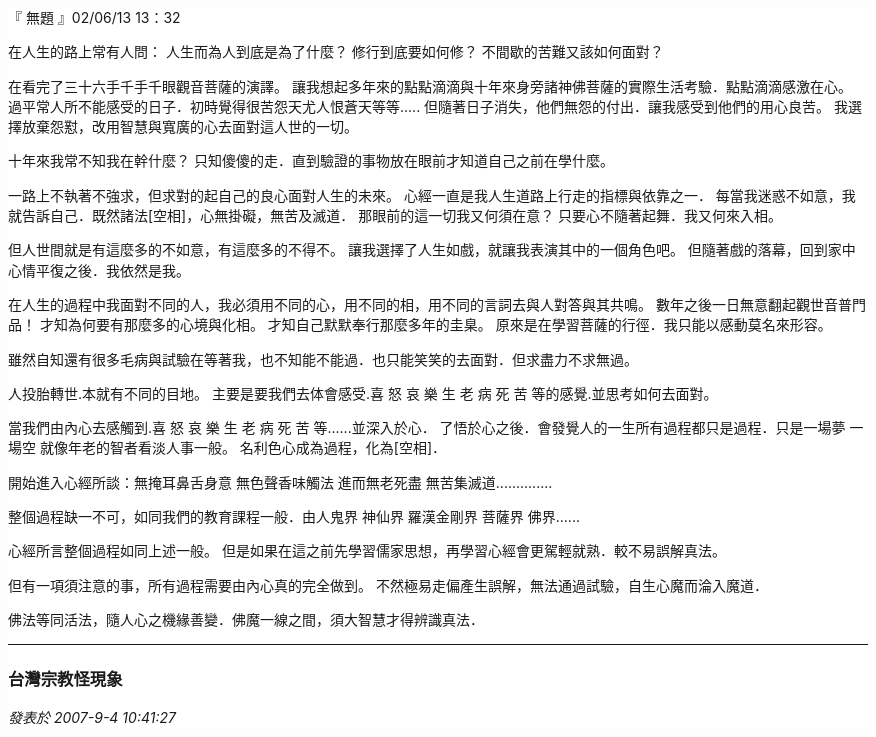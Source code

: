 『  無題  』02/06/13 13：32

 在人生的路上常有人問：
 人生而為人到底是為了什麼？
 修行到底要如何修？
 不間歇的苦難又該如何面對？

 在看完了三十六手千手千眼觀音菩薩的演譯。
 讓我想起多年來的點點滴滴與十年來身旁諸神佛菩薩的實際生活考驗．點點滴滴感激在心。
 過平常人所不能感受的日子．初時覺得很苦怨天尤人恨蒼天等等.....
 但隨著日子消失，他們無怨的付出．讓我感受到他們的用心良苦。
 我選擇放棄怨懟，改用智慧與寬廣的心去面對這人世的一切。

 十年來我常不知我在幹什麼？
 只知傻傻的走．直到驗證的事物放在眼前才知道自己之前在學什麼。

 一路上不執著不強求，但求對的起自己的良心面對人生的未來。
 心經一直是我人生道路上行走的指標與依靠之一．
 每當我迷惑不如意，我就告訴自己．既然諸法[空相]，心無掛礙，無苦及滅道．
 那眼前的這一切我又何須在意？
 只要心不隨著起舞．我又何來入相。

 但人世間就是有這麼多的不如意，有這麼多的不得不。
 讓我選擇了人生如戲，就讓我表演其中的一個角色吧。
 但隨著戲的落幕，回到家中心情平復之後．我依然是我。

 在人生的過程中我面對不同的人，我必須用不同的心，用不同的相，用不同的言詞去與人對答與其共鳴。
 數年之後一日無意翻起觀世音普門品！
 才知為何要有那麼多的心境與化相。
 才知自己默默奉行那麼多年的圭臬。
 原來是在學習菩薩的行徑．我只能以感動莫名來形容。

 雖然自知還有很多毛病與試驗在等著我，也不知能不能過．也只能笑笑的去面對．但求盡力不求無過。


 人投胎轉世.本就有不同的目地。
 主要是要我們去体會感受.喜 怒 哀 樂 生 老 病 死 苦 等的感覺.並思考如何去面對。

 當我們由內心去感觸到.喜 怒 哀 樂 生 老 病 死 苦 等......並深入於心．
 了悟於心之後．會發覺人的一生所有過程都只是過程．只是一場夢 一場空
 就像年老的智者看淡人事一般。
 名利色心成為過程，化為[空相]．

 開始進入心經所談：無掩耳鼻舌身意 無色聲香味觸法
 進而無老死盡 無苦集滅道..............

 整個過程缺一不可，如同我們的教育課程一般．由人鬼界 神仙界  羅漢金剛界 菩薩界  佛界......

 心經所言整個過程如同上述一般。
 但是如果在這之前先學習儒家思想，再學習心經會更駕輕就熟．較不易誤解真法。


 但有一項須注意的事，所有過程需要由內心真的完全做到。
 不然極易走偏產生誤解，無法通過試驗，自生心魔而淪入魔道．

 佛法等同活法，隨人心之機緣善變．佛魔一線之間，須大智慧才得辨識真法．

---
### 台灣宗教怪現象
*發表於 2007-9-4 10:41:27*
